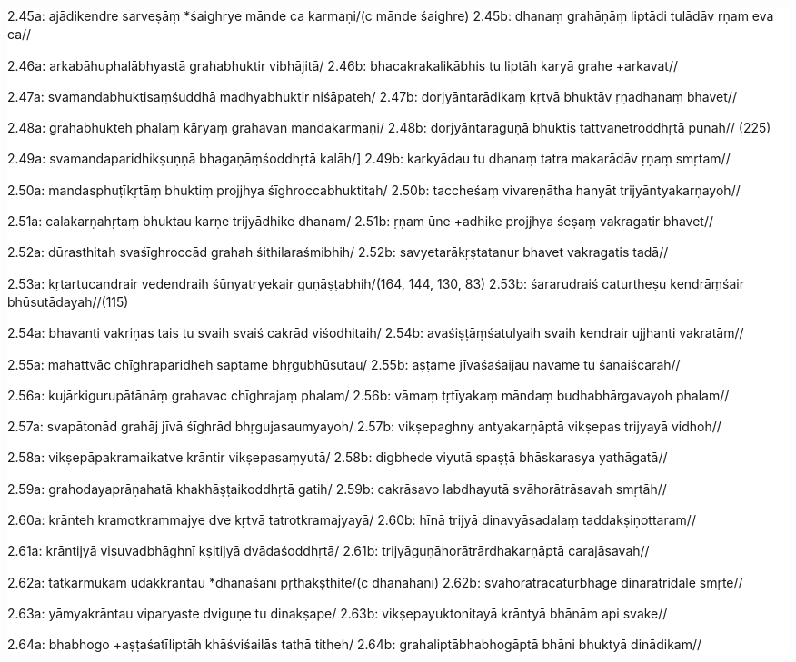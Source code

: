 2.45a: ajādikendre sarveṣāṃ *śaighrye mānde ca karmaṇi/(c mānde śaighre) 2.45b: dhanaṃ grahāṇāṃ liptādi tulādāv rṇam eva ca//

2.46a: arkabāhuphalābhyastā grahabhuktir vibhājitā/ 2.46b: bhacakrakalikābhis tu liptāh karyā grahe +arkavat//

2.47a: svamandabhuktisaṃśuddhā madhyabhuktir niśāpateh/ 2.47b: dorjyāntarādikaṃ kṛtvā bhuktāv ṛṇadhanaṃ bhavet//

2.48a: grahabhukteh phalaṃ kāryaṃ grahavan mandakarmaṇi/ 2.48b: dorjyāntaraguṇā bhuktis tattvanetroddhṛtā punah// (225)

2.49a: svamandaparidhikṣuṇṇā bhagaṇāṃśoddhṛtā kalāh/] 2.49b: karkyādau tu dhanaṃ tatra makarādāv ṛṇaṃ smṛtam//

2.50a: mandasphuṭīkṛtāṃ bhuktiṃ projjhya śīghroccabhuktitah/ 2.50b: taccheśaṃ vivareṇātha hanyāt trijyāntyakarṇayoh//

2.51a: calakarṇahṛtaṃ bhuktau karṇe trijyādhike dhanam/ 2.51b: ṛṇam ūne +adhike projjhya śeṣaṃ vakragatir bhavet//

2.52a: dūrasthitah svaśīghroccād grahah śithilaraśmibhih/ 2.52b: savyetarākṛṣtatanur bhavet vakragatis tadā//

2.53a: kṛtartucandrair vedendraih śūnyatryekair guṇāṣṭabhih/(164, 144, 130, 83) 2.53b: śararudraiś caturtheṣu kendrāṃśair bhūsutādayah//(115)

2.54a: bhavanti vakriṇas tais tu svaih svaiś cakrād viśodhitaih/ 2.54b: avaśiṣṭāṃśatulyaih svaih kendrair ujjhanti vakratām//

2.55a: mahattvāc chīghraparidheh saptame bhṛgubhūsutau/ 2.55b: aṣṭame jīvaśaśaijau navame tu śanaiścarah//

2.56a: kujārkigurupātānāṃ grahavac chīghrajaṃ phalam/ 2.56b: vāmaṃ tṛtīyakaṃ māndaṃ budhabhārgavayoh phalam//

2.57a: svapātonād grahāj jīvā śīghrād bhṛgujasaumyayoh/ 2.57b: vikṣepaghny antyakarṇāptā vikṣepas trijyayā vidhoh//

2.58a: vikṣepāpakramaikatve krāntir vikṣepasaṃyutā/ 2.58b: digbhede viyutā spaṣṭā bhāskarasya yathāgatā//

2.59a: grahodayaprāṇahatā khakhāṣṭaikoddhṛtā gatih/ 2.59b: cakrāsavo labdhayutā svāhorātrāsavah smṛtāh//

2.60a: krānteh kramotkrammajye dve kṛtvā tatrotkramajyayā/ 2.60b: hīnā trijyā dinavyāsadalaṃ taddakṣiṇottaram//

2.61a: krāntijyā viṣuvadbhāghnī kṣitijyā dvādaśoddhṛtā/ 2.61b: trijyāguṇāhorātrārdhakarṇāptā carajāsavah//

2.62a: tatkārmukam udakkrāntau *dhanaśanī pṛthakṣthite/(c dhanahānī) 2.62b: svāhorātracaturbhāge dinarātridale smṛte//

2.63a: yāmyakrāntau viparyaste dviguṇe tu dinakṣape/ 2.63b: vikṣepayuktonitayā krāntyā bhānām api svake//

2.64a: bhabhogo +aṣṭaśatīliptāh khāśviśailās tathā titheh/ 2.64b: grahaliptābhabhogāptā bhāni bhuktyā dinādikam//
